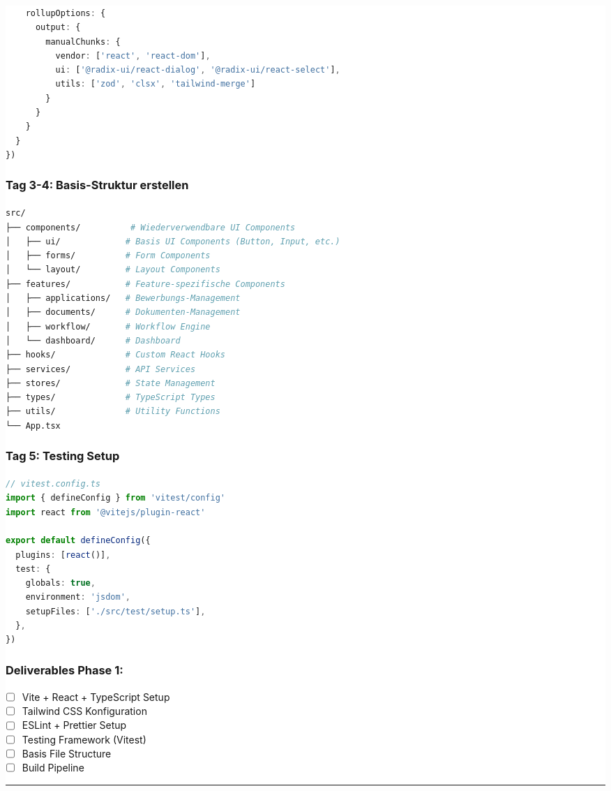 ```typescript
    rollupOptions: {
      output: {
        manualChunks: {
          vendor: ['react', 'react-dom'],
          ui: ['@radix-ui/react-dialog', '@radix-ui/react-select'],
          utils: ['zod', 'clsx', 'tailwind-merge']
        }
      }
    }
  }
})
```

### Tag 3-4: Basis-Struktur erstellen
```bash
src/
├── components/          # Wiederverwendbare UI Components
│   ├── ui/             # Basis UI Components (Button, Input, etc.)
│   ├── forms/          # Form Components
│   └── layout/         # Layout Components
├── features/           # Feature-spezifische Components
│   ├── applications/   # Bewerbungs-Management
│   ├── documents/      # Dokumenten-Management
│   ├── workflow/       # Workflow Engine
│   └── dashboard/      # Dashboard
├── hooks/              # Custom React Hooks
├── services/           # API Services
├── stores/             # State Management
├── types/              # TypeScript Types
├── utils/              # Utility Functions
└── App.tsx
```

### Tag 5: Testing Setup
```typescript
// vitest.config.ts
import { defineConfig } from 'vitest/config'
import react from '@vitejs/plugin-react'

export default defineConfig({
  plugins: [react()],
  test: {
    globals: true,
    environment: 'jsdom',
    setupFiles: ['./src/test/setup.ts'],
  },
})
```

### Deliverables Phase 1:
- [ ] Vite + React + TypeScript Setup
- [ ] Tailwind CSS Konfiguration
- [ ] ESLint + Prettier Setup
- [ ] Testing Framework (Vitest)
- [ ] Basis File Structure
- [ ] Build Pipeline

---
